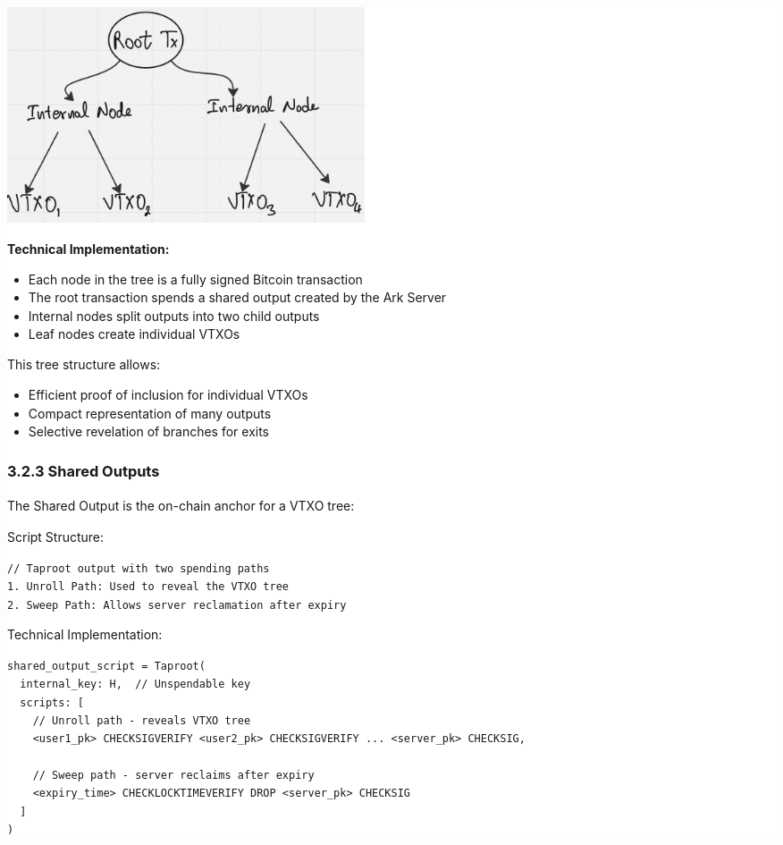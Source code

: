 <img src="./vtxo_tree.png" alt="vtx_tree" width=400>

**Technical Implementation:**

- Each node in the tree is a fully signed Bitcoin transaction
- The root transaction spends a shared output created by the Ark Server
- Internal nodes split outputs into two child outputs
- Leaf nodes create individual VTXOs

This tree structure allows:
- Efficient proof of inclusion for individual VTXOs
- Compact representation of many outputs
- Selective revelation of branches for exits

### 3.2.3 Shared Outputs
The Shared Output is the on-chain anchor for a VTXO tree:

Script Structure:
```
// Taproot output with two spending paths
1. Unroll Path: Used to reveal the VTXO tree
2. Sweep Path: Allows server reclamation after expiry
```

Technical Implementation:
```
shared_output_script = Taproot(
  internal_key: H,  // Unspendable key
  scripts: [
    // Unroll path - reveals VTXO tree
    <user1_pk> CHECKSIGVERIFY <user2_pk> CHECKSIGVERIFY ... <server_pk> CHECKSIG,
    
    // Sweep path - server reclaims after expiry
    <expiry_time> CHECKLOCKTIMEVERIFY DROP <server_pk> CHECKSIG
  ]
)
```
